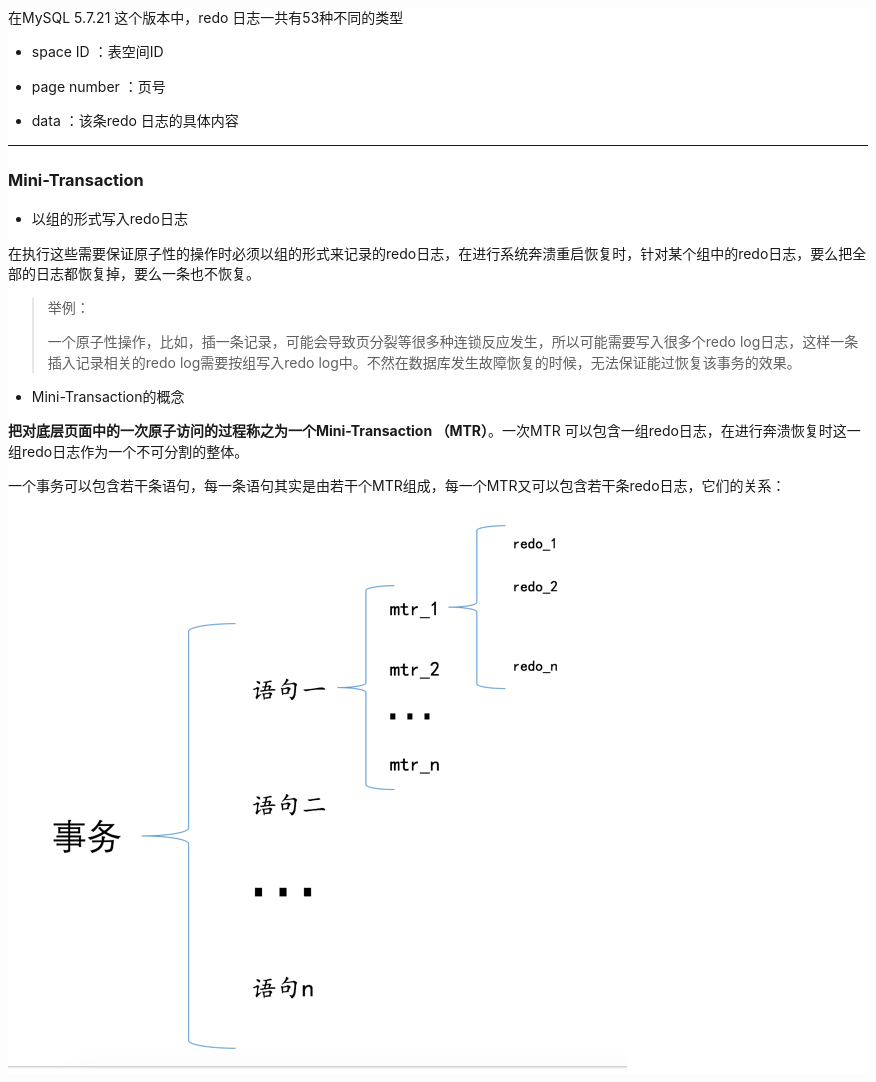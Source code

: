   在MySQL 5.7.21 这个版本中，redo 日志一共有53种不同的类型

- space ID ：表空间ID

- page number ：页号

- data ：该条redo 日志的具体内容

------

### Mini-Transaction

- 以组的形式写入redo日志

在执行这些需要保证原子性的操作时必须以组的形式来记录的redo日志，在进行系统奔溃重启恢复时，针对某个组中的redo日志，要么把全部的日志都恢复掉，要么一条也不恢复。

> 举例：
>
> 一个原子性操作，比如，插一条记录，可能会导致页分裂等很多种连锁反应发生，所以可能需要写入很多个redo log日志，这样一条插入记录相关的redo log需要按组写入redo log中。不然在数据库发生故障恢复的时候，无法保证能过恢复该事务的效果。

- Mini-Transaction的概念

**把对底层页面中的一次原子访问的过程称之为一个Mini-Transaction （MTR）**。一次MTR 可以包含一组redo日志，在进行奔溃恢复时这一组redo日志作为一个不可分割的整体。

一个事务可以包含若干条语句，每一条语句其实是由若干个MTR组成，每一个MTR又可以包含若干条redo日志，它们的关系：

![image-2021111721202](https://github.com/Frank-gg/MySQL-notes/blob/master/MySQL%20Picture/62.png)
